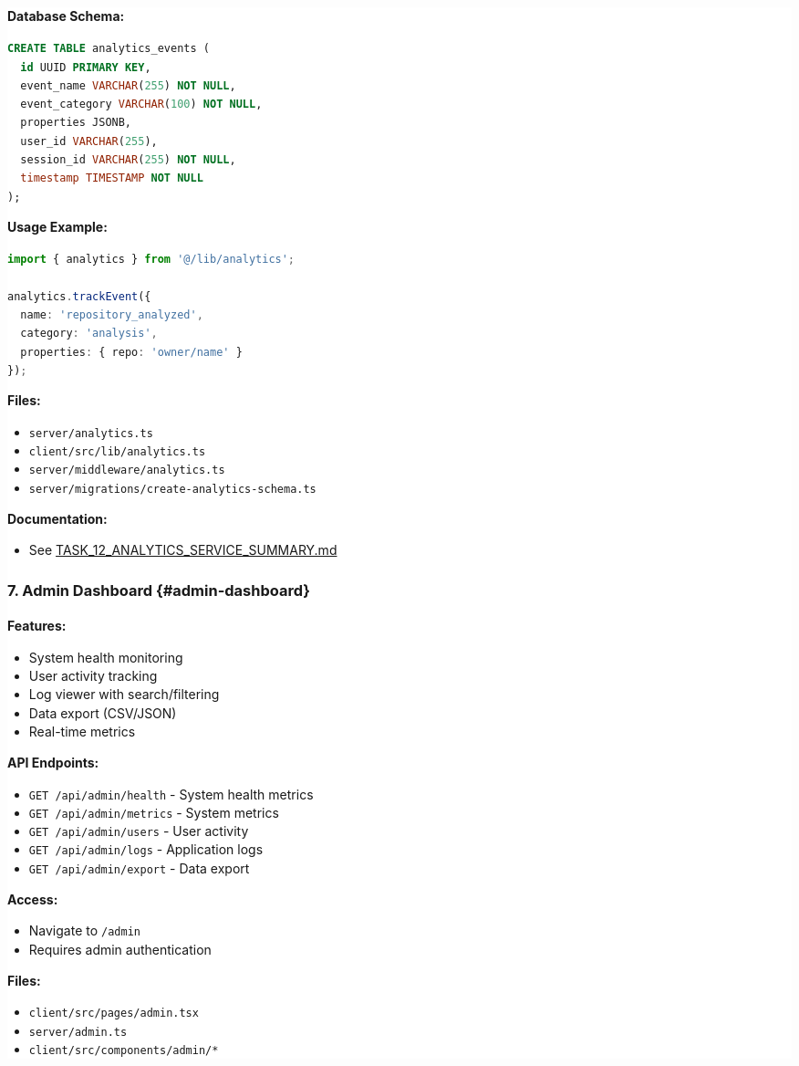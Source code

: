 **Database Schema:**
```sql
CREATE TABLE analytics_events (
  id UUID PRIMARY KEY,
  event_name VARCHAR(255) NOT NULL,
  event_category VARCHAR(100) NOT NULL,
  properties JSONB,
  user_id VARCHAR(255),
  session_id VARCHAR(255) NOT NULL,
  timestamp TIMESTAMP NOT NULL
);
```

**Usage Example:**
```typescript
import { analytics } from '@/lib/analytics';

analytics.trackEvent({
  name: 'repository_analyzed',
  category: 'analysis',
  properties: { repo: 'owner/name' }
});
```

**Files:**
- `server/analytics.ts`
- `client/src/lib/analytics.ts`
- `server/middleware/analytics.ts`
- `server/migrations/create-analytics-schema.ts`

**Documentation:**
- See [TASK_12_ANALYTICS_SERVICE_SUMMARY.md](../TASK_12_ANALYTICS_SERVICE_SUMMARY.md)

### 7. Admin Dashboard {#admin-dashboard}

**Features:**
- System health monitoring
- User activity tracking
- Log viewer with search/filtering
- Data export (CSV/JSON)
- Real-time metrics

**API Endpoints:**
- `GET /api/admin/health` - System health metrics
- `GET /api/admin/metrics` - System metrics
- `GET /api/admin/users` - User activity
- `GET /api/admin/logs` - Application logs
- `GET /api/admin/export` - Data export

**Access:**
- Navigate to `/admin`
- Requires admin authentication

**Files:**
- `client/src/pages/admin.tsx`
- `server/admin.ts`
- `client/src/components/admin/*`
